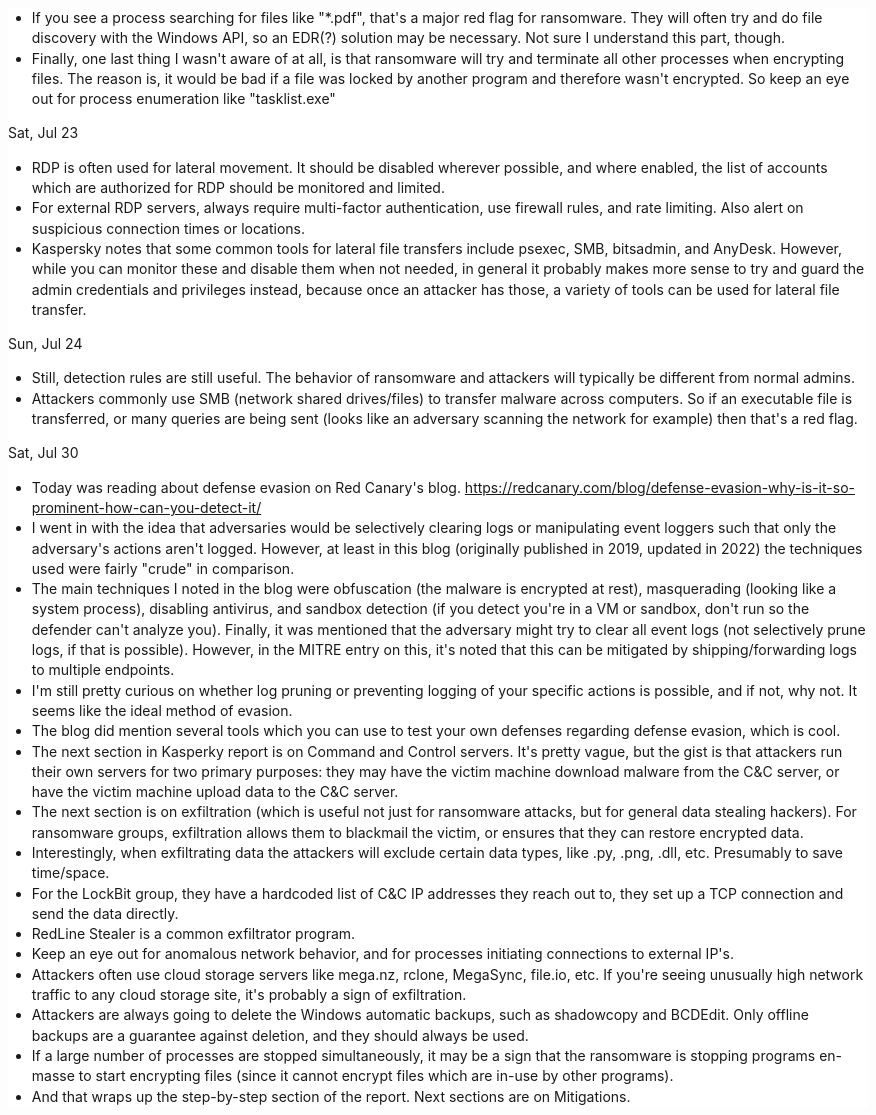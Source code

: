 - If you see a process searching for files like "*.pdf", that's a major red flag for ransomware. They will often try and do file discovery with the Windows API, so an EDR(?) solution may be necessary. Not sure I understand this part, though.
- Finally, one last thing I wasn't aware of at all, is that ransomware will try and terminate all other processes when encrypting files. The reason is, it would be bad if a file was locked by another program and therefore wasn't encrypted. So keep an eye out for process enumeration like "tasklist.exe"

Sat, Jul 23

- RDP is often used for lateral movement. It should be disabled wherever possible, and where enabled, the list of accounts which are authorized for RDP should be monitored and limited.
- For external RDP servers, always require multi-factor authentication, use firewall rules, and rate limiting. Also alert on suspicious connection times or locations.
- Kaspersky notes that some common tools for lateral file transfers include psexec, SMB, bitsadmin, and AnyDesk. However, while you can monitor these and disable them when not needed, in general it probably makes more sense to try and guard the admin credentials and privileges instead, because once an attacker has those, a variety of tools can be used for lateral file transfer.

Sun, Jul 24

- Still, detection rules are still useful. The behavior of ransomware and attackers will typically be different from normal admins.
- Attackers commonly use SMB (network shared drives/files) to transfer malware across computers. So if an executable file is transferred, or many queries are being sent (looks like an adversary scanning the network for example) then that's a red flag.

Sat, Jul 30

- Today was reading about defense evasion on Red Canary's blog. https://redcanary.com/blog/defense-evasion-why-is-it-so-prominent-how-can-you-detect-it/
- I went in with the idea that adversaries would be selectively clearing logs or manipulating event loggers such that only the adversary's actions aren't logged. However, at least in this blog (originally published in 2019, updated in 2022) the techniques used were fairly "crude" in comparison.
- The main techniques I noted in the blog were obfuscation (the malware is encrypted at rest), masquerading (looking like a system process), disabling antivirus, and sandbox detection (if you detect you're in a VM or sandbox, don't run so the defender can't analyze you). Finally, it was mentioned that the adversary might try to clear all event logs (not selectively prune logs, if that is possible). However, in the MITRE entry on this, it's noted that this can be mitigated by shipping/forwarding logs to multiple endpoints.
- I'm still pretty curious on whether log pruning or preventing logging of your specific actions is possible, and if not, why not. It seems like the ideal method of evasion.
- The blog did mention several tools which you can use to test your own defenses regarding defense evasion, which is cool.
- The next section in Kasperky report is on Command and Control servers. It's pretty vague, but the gist is that attackers run their own servers for two primary purposes: they may have the victim machine download malware from the C&C server, or have the victim machine upload data to the C&C server.
- The next section is on exfiltration (which is useful not just for ransomware attacks, but for general data stealing hackers). For ransomware groups, exfiltration allows them to blackmail the victim, or ensures that they can restore encrypted data.
- Interestingly, when exfiltrating data the attackers will exclude certain data types, like .py, .png, .dll, etc. Presumably to save time/space.
- For the LockBit group, they have a hardcoded list of C&C IP addresses they reach out to, they set up a TCP connection and send the data directly.
- RedLine Stealer is a common exfiltrator program.
- Keep an eye out for anomalous network behavior, and for processes initiating connections to external IP's.
- Attackers often use cloud storage servers like mega.nz, rclone, MegaSync, file.io, etc. If you're seeing unusually high network traffic to any cloud storage site, it's probably a sign of exfiltration.
- Attackers are always going to delete the Windows automatic backups, such as shadowcopy and BCDEdit. Only offline backups are a guarantee against deletion, and they should always be used.
- If a large number of processes are stopped simultaneously, it may be a sign that the ransomware is stopping programs en-masse to start encrypting files (since it cannot encrypt files which are in-use by other programs).
- And that wraps up the step-by-step section of the report. Next sections are on Mitigations.
